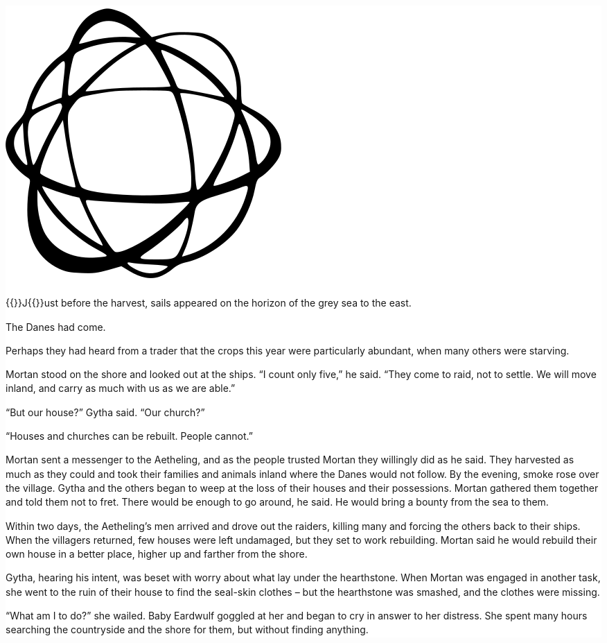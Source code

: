 ![Orbit-sml ><](images/Orbit.svg)

{{<glyph>}}J{{</glyph>}}ust before the harvest, sails appeared on the horizon of the grey sea to the east. 

The Danes had come.

Perhaps they had heard from a trader that the crops this year were particularly abundant, when many others were starving. 

Mortan stood on the shore and looked out at the ships. “I count only five,” he said. “They come to raid, not to settle. We will move inland, and carry as much with us as we are able.”

“But our house?” Gytha said. “Our church?”

“Houses and churches can be rebuilt. People cannot.”

Mortan sent a messenger to the Aetheling, and as the people trusted Mortan they willingly did as he said. They harvested as much as they could and took their families and animals inland where the Danes would not follow. By the evening, smoke rose over the village. Gytha and the others began to weep at the loss of their houses and their possessions. Mortan gathered them together and told them not to fret. There would be enough to go around, he said. He would bring a bounty from the sea to them. 

Within two days, the Aetheling’s men arrived and drove out the raiders, killing many and forcing the others back to their ships. When the villagers returned, few houses were left undamaged, but they set to work rebuilding. Mortan said he would rebuild their own house in a better place, higher up and farther from the shore.

Gytha, hearing his intent, was beset with worry about what lay under the hearthstone. When Mortan was engaged in another task, she went to the ruin of their house to find the seal-skin clothes – but the hearthstone was smashed, and the clothes were missing.

“What am I to do?” she wailed. Baby Eardwulf goggled at her and began to cry in answer to her distress. She spent many hours searching the countryside and the shore for them, but without finding anything.
